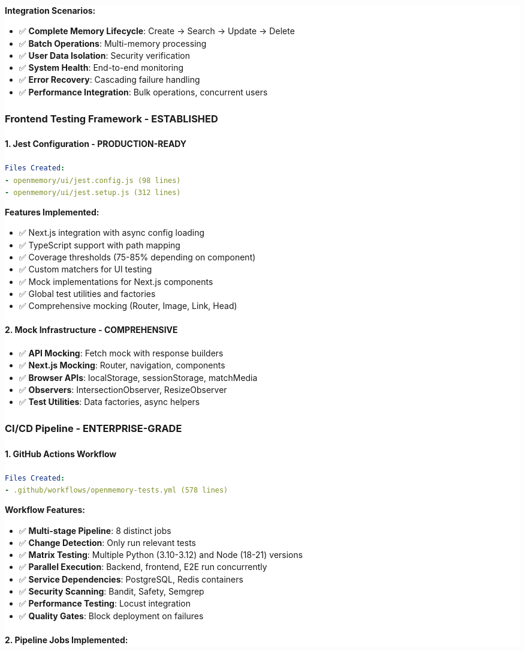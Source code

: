 **Integration Scenarios:**
- ✅ **Complete Memory Lifecycle**: Create → Search → Update → Delete
- ✅ **Batch Operations**: Multi-memory processing
- ✅ **User Data Isolation**: Security verification
- ✅ **System Health**: End-to-end monitoring
- ✅ **Error Recovery**: Cascading failure handling
- ✅ **Performance Integration**: Bulk operations, concurrent users

### **Frontend Testing Framework - ESTABLISHED**

#### **1. Jest Configuration - PRODUCTION-READY**
```yaml
Files Created:
- openmemory/ui/jest.config.js (98 lines)
- openmemory/ui/jest.setup.js (312 lines)
```

**Features Implemented:**
- ✅ Next.js integration with async config loading
- ✅ TypeScript support with path mapping
- ✅ Coverage thresholds (75-85% depending on component)
- ✅ Custom matchers for UI testing
- ✅ Mock implementations for Next.js components
- ✅ Global test utilities and factories
- ✅ Comprehensive mocking (Router, Image, Link, Head)

#### **2. Mock Infrastructure - COMPREHENSIVE**
- ✅ **API Mocking**: Fetch mock with response builders
- ✅ **Next.js Mocking**: Router, navigation, components
- ✅ **Browser APIs**: localStorage, sessionStorage, matchMedia
- ✅ **Observers**: IntersectionObserver, ResizeObserver
- ✅ **Test Utilities**: Data factories, async helpers

### **CI/CD Pipeline - ENTERPRISE-GRADE**

#### **1. GitHub Actions Workflow**
```yaml
Files Created:
- .github/workflows/openmemory-tests.yml (578 lines)
```

**Workflow Features:**
- ✅ **Multi-stage Pipeline**: 8 distinct jobs
- ✅ **Change Detection**: Only run relevant tests
- ✅ **Matrix Testing**: Multiple Python (3.10-3.12) and Node (18-21) versions
- ✅ **Parallel Execution**: Backend, frontend, E2E run concurrently
- ✅ **Service Dependencies**: PostgreSQL, Redis containers
- ✅ **Security Scanning**: Bandit, Safety, Semgrep
- ✅ **Performance Testing**: Locust integration
- ✅ **Quality Gates**: Block deployment on failures

#### **2. Pipeline Jobs Implemented:**
